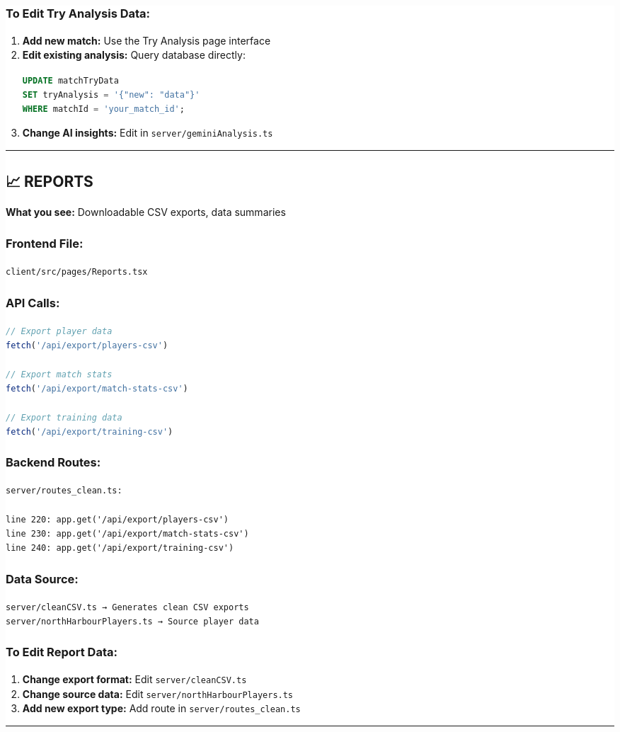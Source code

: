 ### To Edit Try Analysis Data:
1. **Add new match:** Use the Try Analysis page interface
2. **Edit existing analysis:** Query database directly:
   ```sql
   UPDATE matchTryData 
   SET tryAnalysis = '{"new": "data"}'
   WHERE matchId = 'your_match_id';
   ```
3. **Change AI insights:** Edit in `server/geminiAnalysis.ts`

---

## 📈 **REPORTS**
**What you see:** Downloadable CSV exports, data summaries

### Frontend File:
```
client/src/pages/Reports.tsx
```

### API Calls:
```javascript
// Export player data
fetch('/api/export/players-csv')

// Export match stats  
fetch('/api/export/match-stats-csv')

// Export training data
fetch('/api/export/training-csv')
```

### Backend Routes:
```
server/routes_clean.ts:

line 220: app.get('/api/export/players-csv')
line 230: app.get('/api/export/match-stats-csv') 
line 240: app.get('/api/export/training-csv')
```

### Data Source:
```
server/cleanCSV.ts → Generates clean CSV exports
server/northHarbourPlayers.ts → Source player data
```

### To Edit Report Data:
1. **Change export format:** Edit `server/cleanCSV.ts`
2. **Change source data:** Edit `server/northHarbourPlayers.ts`
3. **Add new export type:** Add route in `server/routes_clean.ts`

---